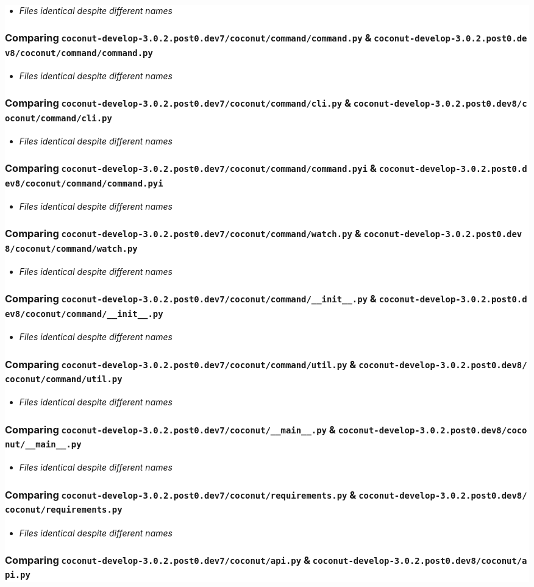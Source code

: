  * *Files identical despite different names*

### Comparing `coconut-develop-3.0.2.post0.dev7/coconut/command/command.py` & `coconut-develop-3.0.2.post0.dev8/coconut/command/command.py`

 * *Files identical despite different names*

### Comparing `coconut-develop-3.0.2.post0.dev7/coconut/command/cli.py` & `coconut-develop-3.0.2.post0.dev8/coconut/command/cli.py`

 * *Files identical despite different names*

### Comparing `coconut-develop-3.0.2.post0.dev7/coconut/command/command.pyi` & `coconut-develop-3.0.2.post0.dev8/coconut/command/command.pyi`

 * *Files identical despite different names*

### Comparing `coconut-develop-3.0.2.post0.dev7/coconut/command/watch.py` & `coconut-develop-3.0.2.post0.dev8/coconut/command/watch.py`

 * *Files identical despite different names*

### Comparing `coconut-develop-3.0.2.post0.dev7/coconut/command/__init__.py` & `coconut-develop-3.0.2.post0.dev8/coconut/command/__init__.py`

 * *Files identical despite different names*

### Comparing `coconut-develop-3.0.2.post0.dev7/coconut/command/util.py` & `coconut-develop-3.0.2.post0.dev8/coconut/command/util.py`

 * *Files identical despite different names*

### Comparing `coconut-develop-3.0.2.post0.dev7/coconut/__main__.py` & `coconut-develop-3.0.2.post0.dev8/coconut/__main__.py`

 * *Files identical despite different names*

### Comparing `coconut-develop-3.0.2.post0.dev7/coconut/requirements.py` & `coconut-develop-3.0.2.post0.dev8/coconut/requirements.py`

 * *Files identical despite different names*

### Comparing `coconut-develop-3.0.2.post0.dev7/coconut/api.py` & `coconut-develop-3.0.2.post0.dev8/coconut/api.py`
